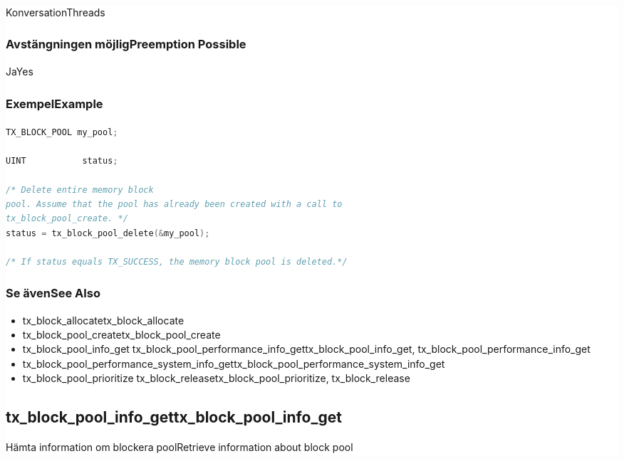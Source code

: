 <span data-ttu-id="298ca-195">Konversation</span><span class="sxs-lookup"><span data-stu-id="298ca-195">Threads</span></span>

### <a name="preemption-possible"></a><span data-ttu-id="298ca-196">Avstängningen möjlig</span><span class="sxs-lookup"><span data-stu-id="298ca-196">Preemption Possible</span></span>

<span data-ttu-id="298ca-197">Ja</span><span class="sxs-lookup"><span data-stu-id="298ca-197">Yes</span></span>

### <a name="example"></a><span data-ttu-id="298ca-198">Exempel</span><span class="sxs-lookup"><span data-stu-id="298ca-198">Example</span></span>

```c
TX_BLOCK_POOL my_pool;

UINT           status;

/* Delete entire memory block
pool. Assume that the pool has already been created with a call to
tx_block_pool_create. */
status = tx_block_pool_delete(&my_pool);

/* If status equals TX_SUCCESS, the memory block pool is deleted.*/
```

### <a name="see-also"></a><span data-ttu-id="298ca-199">Se även</span><span class="sxs-lookup"><span data-stu-id="298ca-199">See Also</span></span>

- <span data-ttu-id="298ca-200">tx_block_allocate</span><span class="sxs-lookup"><span data-stu-id="298ca-200">tx_block_allocate</span></span>
- <span data-ttu-id="298ca-201">tx_block_pool_create</span><span class="sxs-lookup"><span data-stu-id="298ca-201">tx_block_pool_create</span></span>
- <span data-ttu-id="298ca-202">tx_block_pool_info_get tx_block_pool_performance_info_get</span><span class="sxs-lookup"><span data-stu-id="298ca-202">tx_block_pool_info_get, tx_block_pool_performance_info_get</span></span>
- <span data-ttu-id="298ca-203">tx_block_pool_performance_system_info_get</span><span class="sxs-lookup"><span data-stu-id="298ca-203">tx_block_pool_performance_system_info_get</span></span>
- <span data-ttu-id="298ca-204">tx_block_pool_prioritize tx_block_release</span><span class="sxs-lookup"><span data-stu-id="298ca-204">tx_block_pool_prioritize, tx_block_release</span></span>

## <a name="tx_block_pool_info_get"></a><span data-ttu-id="298ca-205">tx_block_pool_info_get</span><span class="sxs-lookup"><span data-stu-id="298ca-205">tx_block_pool_info_get</span></span>

<span data-ttu-id="298ca-206">Hämta information om blockera pool</span><span class="sxs-lookup"><span data-stu-id="298ca-206">Retrieve information about block pool</span></span>
